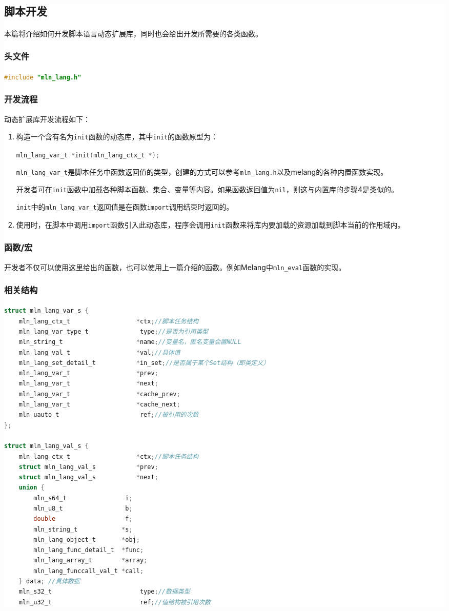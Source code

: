 ## 脚本开发

本篇将介绍如何开发脚本语言动态扩展库，同时也会给出开发所需要的各类函数。



### 头文件

```c
#include "mln_lang.h"
```



### 开发流程

动态扩展库开发流程如下：

1. 构造一个含有名为`init`函数的动态库，其中`init`的函数原型为：

   ```c
   mln_lang_var_t *init(mln_lang_ctx_t *);
   ```

   `mln_lang_var_t`是脚本任务中函数返回值的类型，创建的方式可以参考`mln_lang.h`以及melang的各种内置函数实现。

   开发者可在`init`函数中加载各种脚本函数、集合、变量等内容。如果函数返回值为`nil`，则这与内置库的步骤4是类似的。

   `init`中的`mln_lang_var_t`返回值是在函数`import`调用结束时返回的。

2. 使用时，在脚本中调用`import`函数引入此动态库，程序会调用`init`函数来将库内要加载的资源加载到脚本当前的作用域内。


### 函数/宏

开发者不仅可以使用这里给出的函数，也可以使用上一篇介绍的函数。例如Melang中`mln_eval`函数的实现。



### 相关结构

```c
struct mln_lang_var_s {
    mln_lang_ctx_t                  *ctx;//脚本任务结构
    mln_lang_var_type_t              type;//是否为引用类型
    mln_string_t                    *name;//变量名，匿名变量会置NULL
    mln_lang_val_t                  *val;//具体值
    mln_lang_set_detail_t           *in_set;//是否属于某个Set结构（即类定义）
    mln_lang_var_t                  *prev;
    mln_lang_var_t                  *next;
    mln_lang_var_t                  *cache_prev;
    mln_lang_var_t                  *cache_next;
    mln_uauto_t                      ref;//被引用的次数
};

struct mln_lang_val_s {
    mln_lang_ctx_t                  *ctx;//脚本任务结构
    struct mln_lang_val_s           *prev;
    struct mln_lang_val_s           *next;
    union {
        mln_s64_t                i;
        mln_u8_t                 b;
        double                   f;
        mln_string_t            *s;
        mln_lang_object_t       *obj;
        mln_lang_func_detail_t  *func;
        mln_lang_array_t        *array;
        mln_lang_funccall_val_t *call;
    } data; //具体数据
    mln_s32_t                        type;//数据类型
    mln_u32_t                        ref;//值结构被引用次数
```